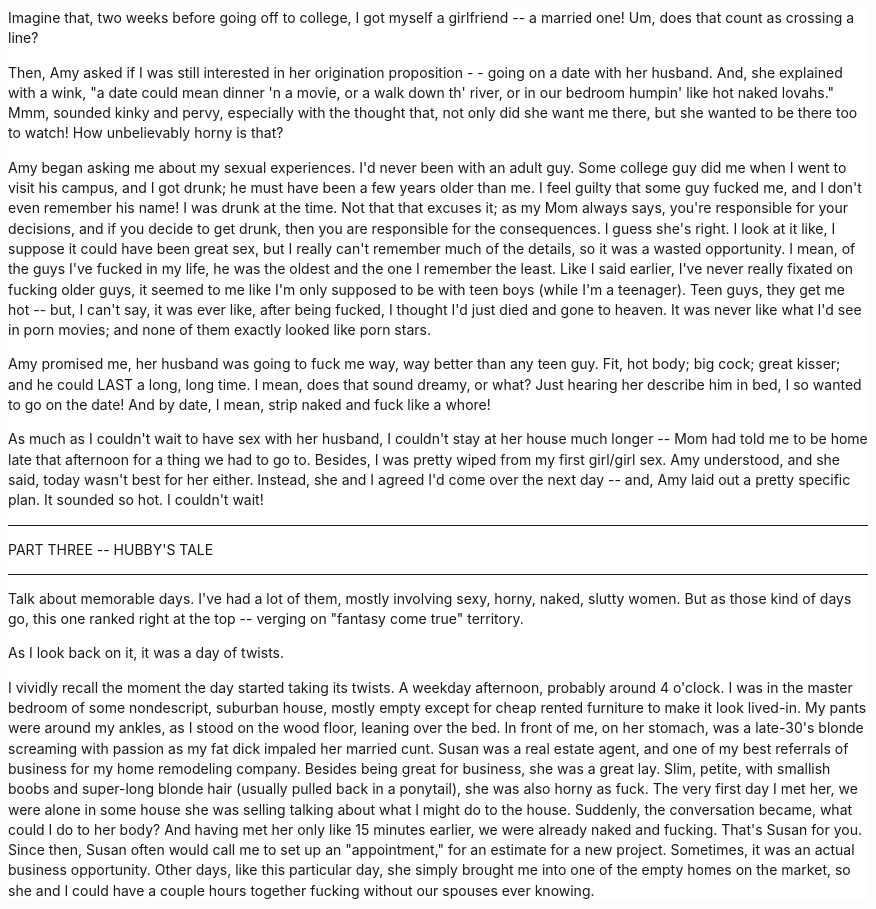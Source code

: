  Imagine that, two weeks before going off to college, I got myself a girlfriend -- a married one! Um, does that count as crossing a line? 

 Then, Amy asked if I was still interested in her origination proposition - - going on a date with her husband. And, she explained with a wink, "a date could mean dinner 'n a movie, or a walk down th' river, or in our bedroom humpin' like hot naked lovahs." Mmm, sounded kinky and pervy, especially with the thought that, not only did she want me there, but she wanted to be there too to watch! How unbelievably horny is that? 

 Amy began asking me about my sexual experiences. I'd never been with an adult guy. Some college guy did me when I went to visit his campus, and I got drunk; he must have been a few years older than me. I feel guilty that some guy fucked me, and I don't even remember his name! I was drunk at the time. Not that that excuses it; as my Mom always says, you're responsible for your decisions, and if you decide to get drunk, then you are responsible for the consequences. I guess she's right. I look at it like, I suppose it could have been great sex, but I really can't remember much of the details, so it was a wasted opportunity. I mean, of the guys I've fucked in my life, he was the oldest and the one I remember the least. Like I said earlier, I've never really fixated on fucking older guys, it seemed to me like I'm only supposed to be with teen boys (while I'm a teenager). Teen guys, they get me hot -- but, I can't say, it was ever like, after being fucked, I thought I'd just died and gone to heaven. It was never like what I'd see in porn movies; and none of them exactly looked like porn stars. 

 Amy promised me, her husband was going to fuck me way, way better than any teen guy. Fit, hot body; big cock; great kisser; and he could LAST a long, long time. I mean, does that sound dreamy, or what? Just hearing her describe him in bed, I so wanted to go on the date! And by date, I mean, strip naked and fuck like a whore! 

 As much as I couldn't wait to have sex with her husband, I couldn't stay at her house much longer -- Mom had told me to be home late that afternoon for a thing we had to go to. Besides, I was pretty wiped from my first girl/girl sex. Amy understood, and she said, today wasn't best for her either. Instead, she and I agreed I'd come over the next day -- and, Amy laid out a pretty specific plan. It sounded so hot. I couldn't wait! 

 *************************************** 

 PART THREE -- HUBBY'S TALE 

 *************************************** 

 Talk about memorable days. I've had a lot of them, mostly involving sexy, horny, naked, slutty women. But as those kind of days go, this one ranked right at the top -- verging on "fantasy come true" territory. 

 As I look back on it, it was a day of twists. 

 I vividly recall the moment the day started taking its twists. A weekday afternoon, probably around 4 o'clock. I was in the master bedroom of some nondescript, suburban house, mostly empty except for cheap rented furniture to make it look lived-in. My pants were around my ankles, as I stood on the wood floor, leaning over the bed. In front of me, on her stomach, was a late-30's blonde screaming with passion as my fat dick impaled her married cunt. Susan was a real estate agent, and one of my best referrals of business for my home remodeling company. Besides being great for business, she was a great lay. Slim, petite, with smallish boobs and super-long blonde hair (usually pulled back in a ponytail), she was also horny as fuck. The very first day I met her, we were alone in some house she was selling talking about what I might do to the house. Suddenly, the conversation became, what could I do to her body? And having met her only like 15 minutes earlier, we were already naked and fucking. That's Susan for you. Since then, Susan often would call me to set up an "appointment," for an estimate for a new project. Sometimes, it was an actual business opportunity. Other days, like this particular day, she simply brought me into one of the empty homes on the market, so she and I could have a couple hours together fucking without our spouses ever knowing. 
